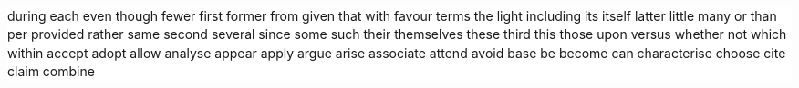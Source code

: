 during
each
even
though
fewer
first
former
from
given
that
with
favour
terms
the
light
including
its
itself
latter
little
many
or
than
per
provided
rather
same
second
several
since
some
such
their
themselves
these
third
this
those
upon
versus
whether
not
which
within
accept
adopt
allow
analyse
appear
apply
argue
arise
associate
attend
avoid
base
be
become
can
characterise
choose
cite
claim
combine